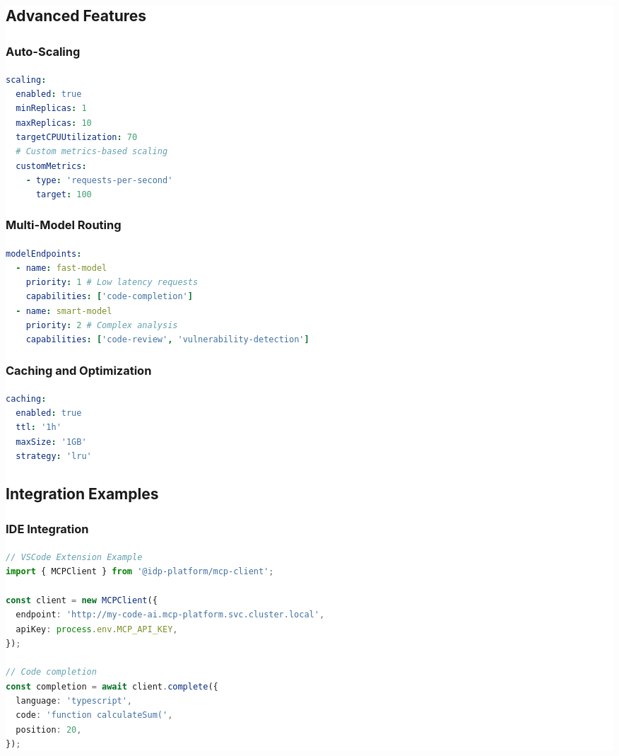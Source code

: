 ## Advanced Features

### Auto-Scaling

```yaml
scaling:
  enabled: true
  minReplicas: 1
  maxReplicas: 10
  targetCPUUtilization: 70
  # Custom metrics-based scaling
  customMetrics:
    - type: 'requests-per-second'
      target: 100
```

### Multi-Model Routing

```yaml
modelEndpoints:
  - name: fast-model
    priority: 1 # Low latency requests
    capabilities: ['code-completion']
  - name: smart-model
    priority: 2 # Complex analysis
    capabilities: ['code-review', 'vulnerability-detection']
```

### Caching and Optimization

```yaml
caching:
  enabled: true
  ttl: '1h'
  maxSize: '1GB'
  strategy: 'lru'
```

## Integration Examples

### IDE Integration

```typescript
// VSCode Extension Example
import { MCPClient } from '@idp-platform/mcp-client';

const client = new MCPClient({
  endpoint: 'http://my-code-ai.mcp-platform.svc.cluster.local',
  apiKey: process.env.MCP_API_KEY,
});

// Code completion
const completion = await client.complete({
  language: 'typescript',
  code: 'function calculateSum(',
  position: 20,
});
```
